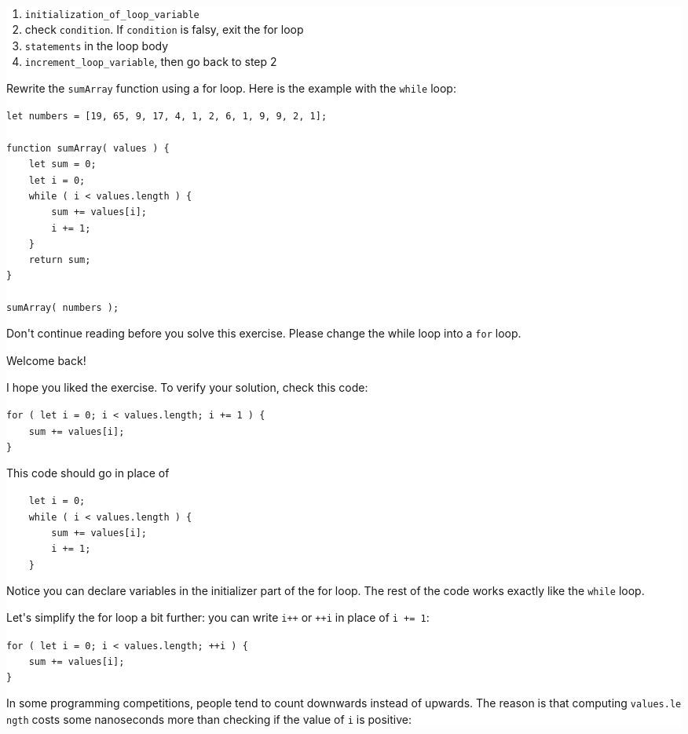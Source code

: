 1. `initialization_of_loop_variable`
2. check `condition`. If `condition` is falsy, exit the for loop
3. `statements` in the loop body
4. `increment_loop_variable`, then go back to step 2

Rewrite the `sumArray` function using a for loop. Here is the example with the `while` loop:

```
let numbers = [19, 65, 9, 17, 4, 1, 2, 6, 1, 9, 9, 2, 1];

function sumArray( values ) {
    let sum = 0;
    let i = 0;
    while ( i < values.length ) {
        sum += values[i];
        i += 1;
    }
    return sum;
}

sumArray( numbers );
```

Don't continue reading before you solve this exercise. Please change the while loop into a `for` loop.

Welcome back!

I hope you liked the exercise. To verify your solution, check this code:

```
for ( let i = 0; i < values.length; i += 1 ) {
    sum += values[i];
}
```

This code should go in place of

```
    let i = 0;
    while ( i < values.length ) {
        sum += values[i];
        i += 1;
    }
```

Notice you can declare variables in the initializer part of the for loop. The rest of the code works exactly like the `while` loop.

Let's simplify the for loop a bit further: you can write `i++` or `++i` in place of `i += 1`:

```
for ( let i = 0; i < values.length; ++i ) {
    sum += values[i];
}
```

In some programming competitions, people tend to count downwards instead of upwards. The reason is that computing `values.length` costs some nanoseconds more than checking if the value of `i` is positive:
